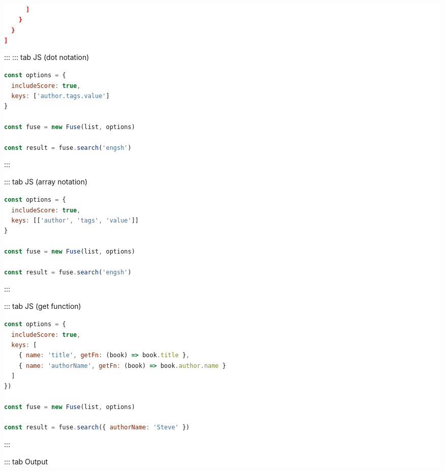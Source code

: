 ```json
      ]
    }
  }
]
```

:::
::: tab JS (dot notation)

```javascript
const options = {
  includeScore: true,
  keys: ['author.tags.value']
}

const fuse = new Fuse(list, options)

const result = fuse.search('engsh')
```

:::

::: tab JS (array notation)

```javascript
const options = {
  includeScore: true,
  keys: [['author', 'tags', 'value']]
}

const fuse = new Fuse(list, options)

const result = fuse.search('engsh')
```

:::

::: tab JS (get function)

```javascript
const options = {
  includeScore: true,
  keys: [
    { name: 'title', getFn: (book) => book.title },
    { name: 'authorName', getFn: (book) => book.author.name }
  ]
})

const fuse = new Fuse(list, options)

const result = fuse.search({ authorName: 'Steve' })
```

:::

::: tab Output
